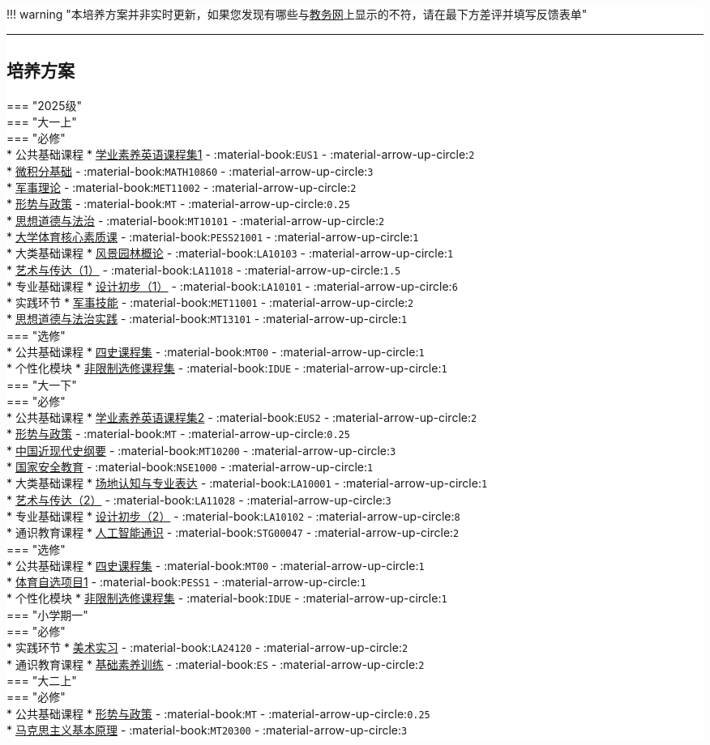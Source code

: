 !!! warning "本培养方案并非实时更新，如果您发现有哪些与[教务网](https://my.cqu.edu.cn)上显示的不符，请在最下方差评并填写反馈表单"

---

## 培养方案  
=== "2025级"  
    === "大一上"  
        === "必修"  
            * 公共基础课程
                * [学业素养英语课程集1](../../../course/英语.md) - :material-book:`EUS1` - :material-arrow-up-circle:`2`  
                * [微积分基础](../../../course/微积分基础.md) - :material-book:`MATH10860` - :material-arrow-up-circle:`3`  
                * [军事理论](../../../course/军事理论.md) - :material-book:`MET11002` - :material-arrow-up-circle:`2`  
                * [形势与政策](../../../course/形势与政策.md) - :material-book:`MT` - :material-arrow-up-circle:`0.25`  
                * [思想道德与法治](../../../course/思想道德与法治.md) - :material-book:`MT10101` - :material-arrow-up-circle:`2`  
                * [大学体育核心素质课](../../../course/体育.md) - :material-book:`PESS21001` - :material-arrow-up-circle:`1`  
            * 大类基础课程
                * [风景园林概论](../../../course/风景园林概论.md) - :material-book:`LA10103` - :material-arrow-up-circle:`1`  
                * [艺术与传达（1）](../../../course/艺术与传达.md) - :material-book:`LA11018` - :material-arrow-up-circle:`1.5`  
            * 专业基础课程
                * [设计初步（1）](../../../course/设计初步.md) - :material-book:`LA10101` - :material-arrow-up-circle:`6`  
            * 实践环节
                * [军事技能](../../../course/军事技能.md) - :material-book:`MET11001` - :material-arrow-up-circle:`2`  
                * [思想道德与法治实践](../../../course/思想道德与法治实践.md) - :material-book:`MT13101` - :material-arrow-up-circle:`1`  
        === "选修"  
            * 公共基础课程
                * [四史课程集](../../../course/四史课程集.md) - :material-book:`MT00` - :material-arrow-up-circle:`1`  
            * 个性化模块
                * [非限制选修课程集](../../../course/非限制选修课程集.md) - :material-book:`IDUE` - :material-arrow-up-circle:`1`  
    === "大一下"  
        === "必修"  
            * 公共基础课程
                * [学业素养英语课程集2](../../../course/英语.md) - :material-book:`EUS2` - :material-arrow-up-circle:`2`  
                * [形势与政策](../../../course/形势与政策.md) - :material-book:`MT` - :material-arrow-up-circle:`0.25`  
                * [中国近现代史纲要](../../../course/中国近现代史纲要.md) - :material-book:`MT10200` - :material-arrow-up-circle:`3`  
                * [国家安全教育](../../../course/国家安全教育.md) - :material-book:`NSE1000` - :material-arrow-up-circle:`1`  
            * 大类基础课程
                * [场地认知与专业表达](../../../course/场地认知与专业表达.md) - :material-book:`LA10001` - :material-arrow-up-circle:`1`  
                * [艺术与传达（2）](../../../course/艺术与传达.md) - :material-book:`LA11028` - :material-arrow-up-circle:`3`  
            * 专业基础课程
                * [设计初步（2）](../../../course/设计初步.md) - :material-book:`LA10102` - :material-arrow-up-circle:`8`  
            * 通识教育课程
                * [人工智能通识](../../../course/人工智能通识.md) - :material-book:`STG00047` - :material-arrow-up-circle:`2`  
        === "选修"  
            * 公共基础课程
                * [四史课程集](../../../course/四史课程集.md) - :material-book:`MT00` - :material-arrow-up-circle:`1`  
                * [体育自选项目1](../../../course/体育.md) - :material-book:`PESS1` - :material-arrow-up-circle:`1`  
            * 个性化模块
                * [非限制选修课程集](../../../course/非限制选修课程集.md) - :material-book:`IDUE` - :material-arrow-up-circle:`1`  
    === "小学期一"  
        === "必修"  
            * 实践环节
                * [美术实习](../../../course/美术实习.md) - :material-book:`LA24120` - :material-arrow-up-circle:`2`  
            * 通识教育课程
                * [基础素养训练](../../../course/基础素养训练.md) - :material-book:`ES` - :material-arrow-up-circle:`2`  
    === "大二上"  
        === "必修"  
            * 公共基础课程
                * [形势与政策](../../../course/形势与政策.md) - :material-book:`MT` - :material-arrow-up-circle:`0.25`  
                * [马克思主义基本原理](../../../course/马克思主义基本原理.md) - :material-book:`MT20300` - :material-arrow-up-circle:`3`  